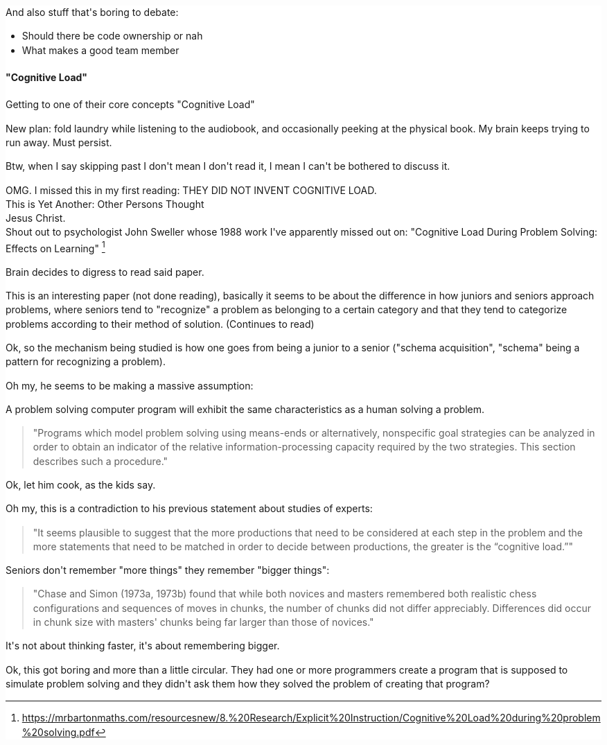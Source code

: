 And also stuff that's boring to debate:

* Should there be code ownership or nah  
* What makes a good team member

#### "Cognitive Load"

Getting to one of their core concepts "Cognitive Load"

New plan: fold laundry while listening to the audiobook, and occasionally peeking at the physical book. My brain keeps trying to run away. Must persist.

Btw, when I say skipping past I don't mean I don't read it, I mean I can't be bothered to discuss it.

OMG. I missed this in my first reading: THEY DID NOT INVENT COGNITIVE LOAD.  
This is Yet Another: Other Persons Thought  
Jesus Christ.  
Shout out to psychologist John Sweller whose 1988 work I've apparently missed out on: "Cognitive Load During Problem Solving: Effects on Learning" [^15]

Brain decides to digress to read said paper.

This is an interesting paper (not done reading), basically it seems to be about the difference in how juniors and seniors approach problems, where seniors tend to "recognize" a problem as belonging to a certain category and that they tend to categorize problems according to their method of solution. (Continues to read)

Ok, so the mechanism being studied is how one goes from being a junior to a senior ("schema acquisition", "schema" being a pattern for recognizing a problem).

Oh my, he seems to be making a massive assumption:

A problem solving computer program will exhibit the same characteristics as a human solving a problem.

> "Programs which model problem solving using means-ends or alternatively, nonspecific goal strategies can be analyzed in order to obtain an indicator of the relative information-processing capacity required by the two strategies. This section describes such a procedure."

Ok, let him cook, as the kids say.

Oh my, this is a contradiction to his previous statement about studies of experts: 
> "It seems plausible to suggest that the more productions that need to be considered at each step in the problem and the more statements that need to be matched in order to decide between productions, the greater is the “cognitive load.”"

Seniors don't remember "more things" they remember "bigger things": 
> "Chase and Simon (1973a, 1973b) found that while both novices and masters remembered both realistic chess configurations and sequences of moves in chunks, the number of chunks did not differ appreciably. Differences did occur in chunk size with masters' chunks being far larger than those of novices."

It's not about thinking faster, it's about remembering bigger.

Ok, this got boring and more than a little circular. They had one or more programmers create a program that is supposed to simulate problem solving and they didn't ask them how they solved the problem of creating that program?


[^1]: https://social.vivaldi.net/@Patricia/114494893265832336
[^2]: https://social.vivaldi.net/@Patricia/112704847971770579
[^3]: https://en.wikipedia.org/wiki/Conway%27s_law
[^4]: https://www.thoughtworks.com/radar/techniques/inverse-conway-maneuver
[^5]: https://www.melconway.com/Home/pdf/committees.pdf
[^6]: https://en.wikipedia.org/wiki/Modus_ponens
[^7]: https://en.wikipedia.org/wiki/Modus_tollens
[^8]: https://en.wikipedia.org/wiki/Affirming_the_consequent
[^9]: http://www.melconway.com/Home/Committees_Paper.html
[^10]: https://social.vivaldi.net/@Patricia/112491569804404388
[^11]: https://blog.crisp.se/wp-content/uploads/2012/11/SpotifyScaling.pdf
[^12]: http://blog.crisp.se/wp-content/uploads/2015/11/Real-life-agile-scaling.pdf
[^13]: https://labs.spotify.com/2014/09/16/squad-health-check-model/
[^14]: https://www.youtube.com/watch?v=ZrBbMZk4vY4
[^15]: https://mrbartonmaths.com/resourcesnew/8.%20Research/Explicit%20Instruction/Cognitive%20Load%20during%20problem%20solving.pdf
[^16]: https://12devsofxmas.co.uk/2015/12/day-3-managing-cognitive-load-for-team-learning/index.html
[^17]: https://www.slideshare.net/JoPearce5/hacking-your-head-managing-information-overload-extended
[^18]: https://www.jeremiahlee.com/posts/failed-squad-goals/
[^19]: https://en.wikipedia.org/wiki/Gish_gallop
[^20]: https://social.vivaldi.net/@Patricia/112704853516887578
[^21]: https://social.vivaldi.net/@Patricia/114541235812040015
[^22]: https://www.slideshare.net/slideshow/the-fundamental-misunderstanding-in-team-topologies/279513180
[^23]: https://social.vivaldi.net/@Patricia/112491333220209206